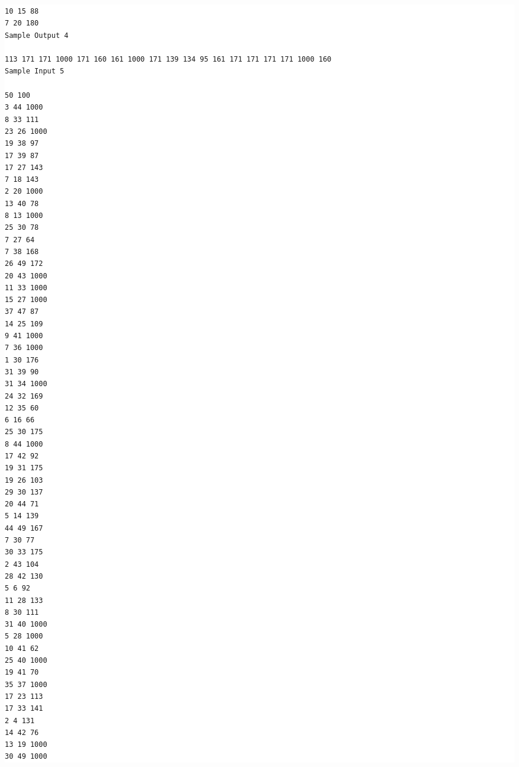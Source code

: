 ```
10 15 88
7 20 180
Sample Output 4

113 171 171 1000 171 160 161 1000 171 139 134 95 161 171 171 171 171 1000 160
Sample Input 5

50 100
3 44 1000
8 33 111
23 26 1000
19 38 97
17 39 87
17 27 143
7 18 143
2 20 1000
13 40 78
8 13 1000
25 30 78
7 27 64
7 38 168
26 49 172
20 43 1000
11 33 1000
15 27 1000
37 47 87
14 25 109
9 41 1000
7 36 1000
1 30 176
31 39 90
31 34 1000
24 32 169
12 35 60
6 16 66
25 30 175
8 44 1000
17 42 92
19 31 175
19 26 103
29 30 137
20 44 71
5 14 139
44 49 167
7 30 77
30 33 175
2 43 104
28 42 130
5 6 92
11 28 133
8 30 111
31 40 1000
5 28 1000
10 41 62
25 40 1000
19 41 70
35 37 1000
17 23 113
17 33 141
2 4 131
14 42 76
13 19 1000
30 49 1000
```